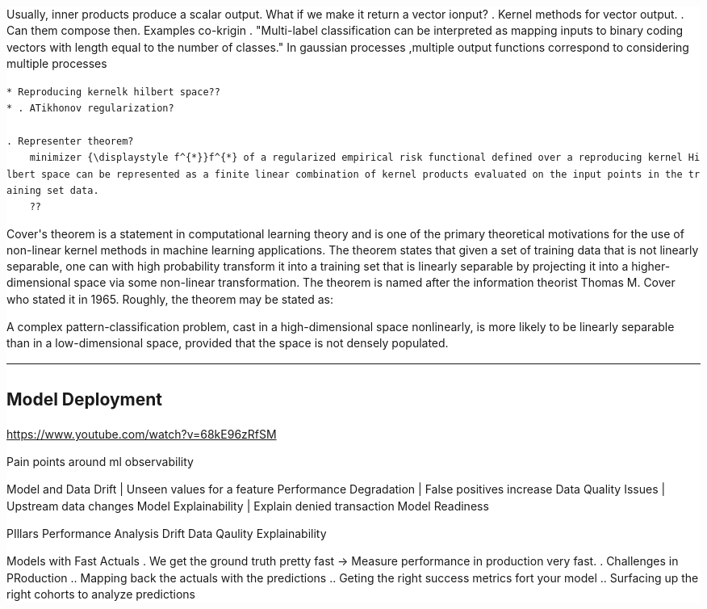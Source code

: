 Usually, inner products produce a scalar output. What if we make it return a vector ionput?
    . Kernel methods for vector output.
    . Can them compose then.
    Examples
        co-krigin .
    "Multi-label classification can be interpreted as mapping inputs to binary coding vectors with length equal to the number of classes."
    In gaussian processes ,multiple output functions correspond to considering multiple processes

    * Reproducing kernelk hilbert space?? 
    * . ATikhonov regularization?

    . Representer theorem?
        minimizer {\displaystyle f^{*}}f^{*} of a regularized empirical risk functional defined over a reproducing kernel Hilbert space can be represented as a finite linear combination of kernel products evaluated on the input points in the training set data.
        ??

Cover's theorem is a statement in computational learning theory and is one of the primary theoretical motivations for the use of non-linear kernel methods in machine learning applications. The theorem states that given a set of training data that is not linearly separable, one can with high probability transform it into a training set that is linearly separable by projecting it into a higher-dimensional space via some non-linear transformation. The theorem is named after the information theorist Thomas M. Cover who stated it in 1965. Roughly, the theorem may be stated as:

A complex pattern-classification problem, cast in a high-dimensional space nonlinearly, is more likely to be linearly separable than in a low-dimensional space, provided that the space is not densely populated.

___

## Model Deployment
<https://www.youtube.com/watch?v=68kE96zRfSM>

Pain points  around ml observability

Model and Data Drift | Unseen values for a feature
Performance Degradation | False positives increase
Data Quality Issues | Upstream data changes
Model Explainability | Explain denied transaction
Model Readiness

PIllars
    Performance Analysis
    Drift
    Data Qaulity
    Explainability

Models with Fast Actuals
    . We get the ground truth pretty fast -> Measure performance in production very fast.
    . Challenges in PRoduction
        .. Mapping back the actuals with the predictions
        .. Geting the right success metrics fort your model
        .. Surfacing up the right cohorts to analyze predictions
